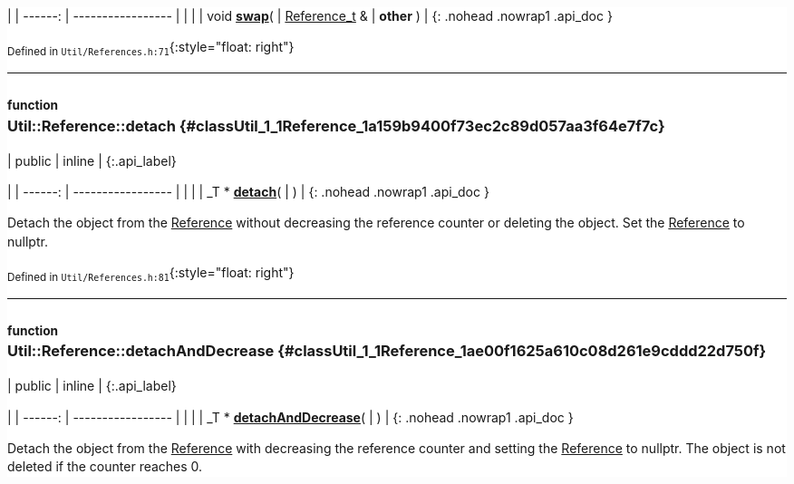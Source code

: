 |
| ------: | ----------------- |
|  |
| void **[swap](#classUtil_1_1Reference_1a6891a352681890054ebe52a4e08fa07b)**( |  [Reference_t](classUtil_1_1Reference#classUtil_1_1Reference_1ae911c9bedea9fc5b839735695a682abb) & | **other** ) |
{: .nohead .nowrap1 .api_doc }





<sub>Defined in `Util/References.h:71`</sub>{:style="float: right"}

-------------------------------------------------------------------

### <small>function</small><br/> Util::Reference::detach {#classUtil_1_1Reference_1a159b9400f73ec2c89d057aa3f64e7f7c}

| public | inline |
{:.api_label}

|
| ------: | ----------------- |
|  |
| _T * **[detach](#classUtil_1_1Reference_1a159b9400f73ec2c89d057aa3f64e7f7c)**( |  ) |
{: .nohead .nowrap1 .api_doc }



Detach the object from the [Reference](classUtil_1_1Reference) without decreasing the reference counter or deleting the object. Set the [Reference](classUtil_1_1Reference) to nullptr.



<sub>Defined in `Util/References.h:81`</sub>{:style="float: right"}

-------------------------------------------------------------------

### <small>function</small><br/> Util::Reference::detachAndDecrease {#classUtil_1_1Reference_1ae00f1625a610c08d261e9cddd22d750f}

| public | inline |
{:.api_label}

|
| ------: | ----------------- |
|  |
| _T * **[detachAndDecrease](#classUtil_1_1Reference_1ae00f1625a610c08d261e9cddd22d750f)**( |  ) |
{: .nohead .nowrap1 .api_doc }



Detach the object from the [Reference](classUtil_1_1Reference) with decreasing the reference counter and setting the [Reference](classUtil_1_1Reference) to nullptr. The object is not deleted if the counter reaches 0.
